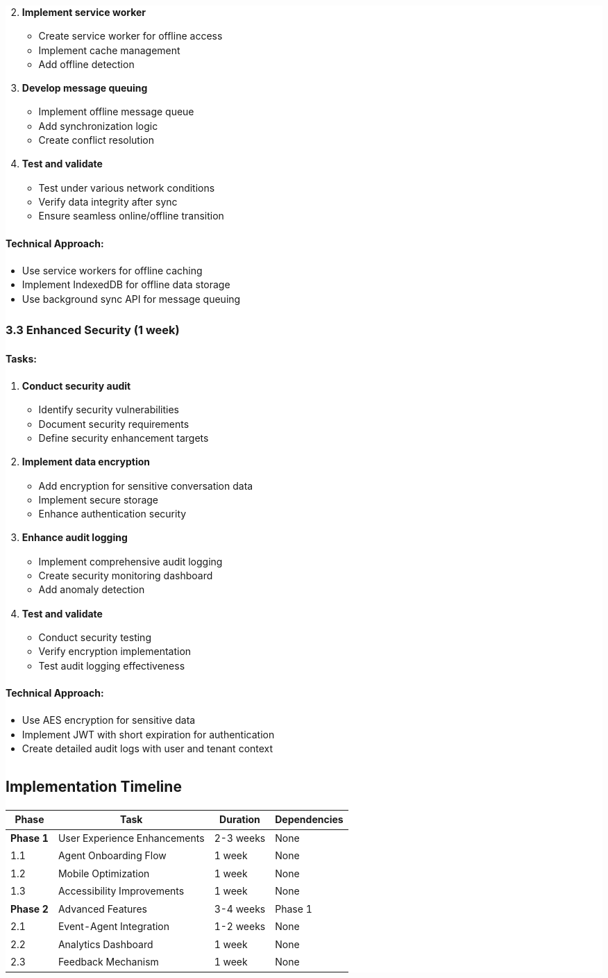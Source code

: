 2. **Implement service worker**
   - Create service worker for offline access
   - Implement cache management
   - Add offline detection

3. **Develop message queuing**
   - Implement offline message queue
   - Add synchronization logic
   - Create conflict resolution

4. **Test and validate**
   - Test under various network conditions
   - Verify data integrity after sync
   - Ensure seamless online/offline transition

#### Technical Approach:
- Use service workers for offline caching
- Implement IndexedDB for offline data storage
- Use background sync API for message queuing

### 3.3 Enhanced Security (1 week)

#### Tasks:
1. **Conduct security audit**
   - Identify security vulnerabilities
   - Document security requirements
   - Define security enhancement targets

2. **Implement data encryption**
   - Add encryption for sensitive conversation data
   - Implement secure storage
   - Enhance authentication security

3. **Enhance audit logging**
   - Implement comprehensive audit logging
   - Create security monitoring dashboard
   - Add anomaly detection

4. **Test and validate**
   - Conduct security testing
   - Verify encryption implementation
   - Test audit logging effectiveness

#### Technical Approach:
- Use AES encryption for sensitive data
- Implement JWT with short expiration for authentication
- Create detailed audit logs with user and tenant context

## Implementation Timeline

| Phase | Task | Duration | Dependencies |
|-------|------|----------|--------------|
| **Phase 1** | User Experience Enhancements | 2-3 weeks | None |
| 1.1 | Agent Onboarding Flow | 1 week | None |
| 1.2 | Mobile Optimization | 1 week | None |
| 1.3 | Accessibility Improvements | 1 week | None |
| **Phase 2** | Advanced Features | 3-4 weeks | Phase 1 |
| 2.1 | Event-Agent Integration | 1-2 weeks | None |
| 2.2 | Analytics Dashboard | 1 week | None |
| 2.3 | Feedback Mechanism | 1 week | None |